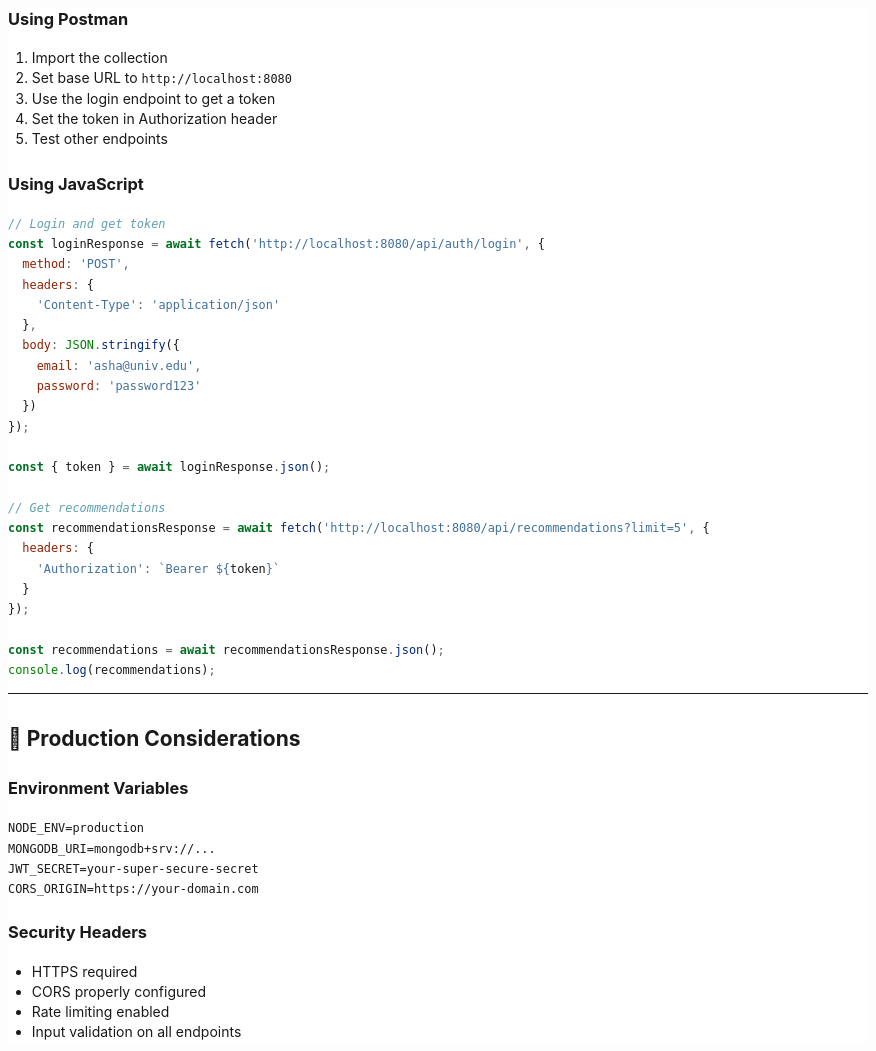 ### Using Postman
1. Import the collection
2. Set base URL to `http://localhost:8080`
3. Use the login endpoint to get a token
4. Set the token in Authorization header
5. Test other endpoints

### Using JavaScript
```javascript
// Login and get token
const loginResponse = await fetch('http://localhost:8080/api/auth/login', {
  method: 'POST',
  headers: {
    'Content-Type': 'application/json'
  },
  body: JSON.stringify({
    email: 'asha@univ.edu',
    password: 'password123'
  })
});

const { token } = await loginResponse.json();

// Get recommendations
const recommendationsResponse = await fetch('http://localhost:8080/api/recommendations?limit=5', {
  headers: {
    'Authorization': `Bearer ${token}`
  }
});

const recommendations = await recommendationsResponse.json();
console.log(recommendations);
```

---

## 🚀 Production Considerations

### Environment Variables
```env
NODE_ENV=production
MONGODB_URI=mongodb+srv://...
JWT_SECRET=your-super-secure-secret
CORS_ORIGIN=https://your-domain.com
```

### Security Headers
- HTTPS required
- CORS properly configured
- Rate limiting enabled
- Input validation on all endpoints
